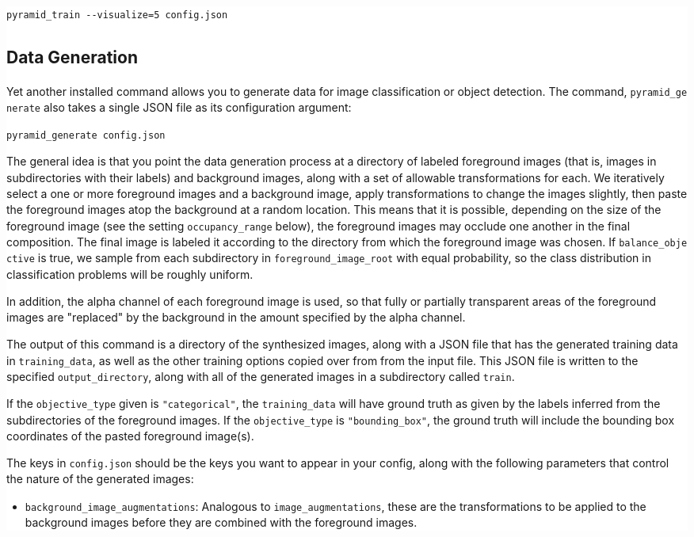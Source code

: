 ```
pyramid_train --visualize=5 config.json
```

## Data Generation

Yet another installed command allows you to generate data for image
classification or object detection.  The command, `pyramid_generate`
also takes a single JSON file as its configuration argument:

```
pyramid_generate config.json
```

The general idea is that you point the data generation process at a
directory of labeled foreground images (that is, images in
subdirectories with their labels) and background images, along with a
set of allowable transformations for each.  We iteratively select a
one or more foreground images and a background image, apply
transformations to change the images slightly, then paste the
foreground images atop the background at a random location.  This
means that it is possible, depending on the size of the foreground
image (see the setting `occupancy_range` below), the foreground images
may occlude one another in the final composition.  The final image is
labeled it according to the directory from which the foreground image
was chosen.  If `balance_objective` is true, we sample from each
subdirectory in `foreground_image_root` with equal probability, so the
class distribution in classification problems will be roughly uniform.

In addition, the alpha channel of each foreground image is used, so
that fully or partially transparent areas of the foreground images are
"replaced" by the background in the amount specified by the alpha
channel.

The output of this command is a directory of the synthesized images,
along with a JSON file that has the generated training data in
`training_data`, as well as the other training options copied over
from from the input file.  This JSON file is written to the specified
`output_directory`, along with all of the generated images in a
subdirectory called `train`.

If the `objective_type` given is `"categorical"`, the `training_data`
will have ground truth as given by the labels inferred from the
subdirectories of the foreground images.  If the `objective_type` is
`"bounding_box"`, the ground truth will include the bounding box
coordinates of the pasted foreground image(s).

The keys in `config.json` should be the keys you want to appear in
your config, along with the following parameters that control the
nature of the generated images:

- `background_image_augmentations`: Analogous to
  `image_augmentations`, these are the transformations to be applied
  to the background images before they are combined with the
  foreground images.
